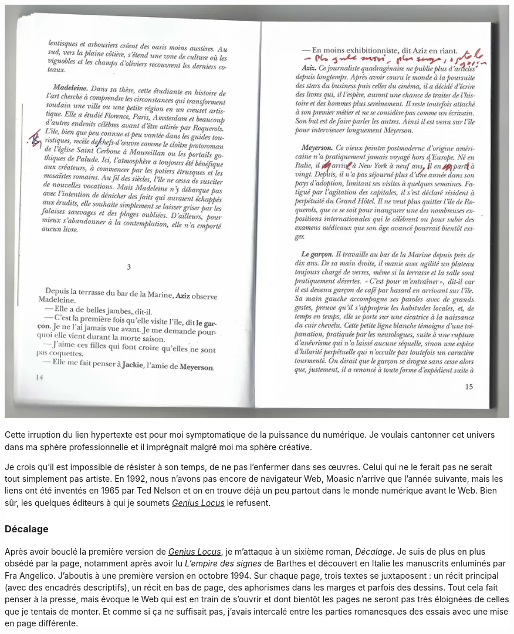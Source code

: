 ![Genius 4](_i/genius4.webp)

Cette irruption du lien hypertexte est pour moi symptomatique de la puissance du numérique. Je voulais cantonner cet univers dans ma sphère professionnelle et il imprégnait malgré moi ma sphère créative.

Je crois qu’il est impossible de résister à son temps, de ne pas l’enfermer dans ses œuvres. Celui qui ne le ferait pas ne serait tout simplement pas artiste. En 1992, nous n’avons pas encore de navigateur Web, Moasic n’arrive que l’année suivante, mais les liens ont été inventés en 1965 par Ted Nelson et on en trouve déjà un peu partout dans le monde numérique avant le Web. Bien sûr, les quelques éditeurs à qui je soumets *[Genius Locus](../../page/genius-locus)* le refusent.

### Décalage

Après avoir bouclé la première version de *[Genius Locus](../../page/genius-locus)*, je m’attaque à un sixième roman, *Décalage*. Je suis de plus en plus obsédé par la page, notamment après avoir lu *L’empire des signes* de Barthes et découvert en Italie les manuscrits enluminés par Fra Angelico. J’aboutis à une première version en octobre 1994. Sur chaque page, trois textes se juxtaposent : un récit principal (avec des encadrés descriptifs), un récit en bas de page, des aphorismes dans les marges et parfois des dessins. Tout cela fait penser à la presse, mais évoque le Web qui est en train de s’ouvrir et dont bientôt les pages ne seront pas très éloignées de celles que je tentais de monter. Et comme si ça ne suffisait pas, j’avais intercalé entre les parties romanesques des essais avec une mise en page différente.
